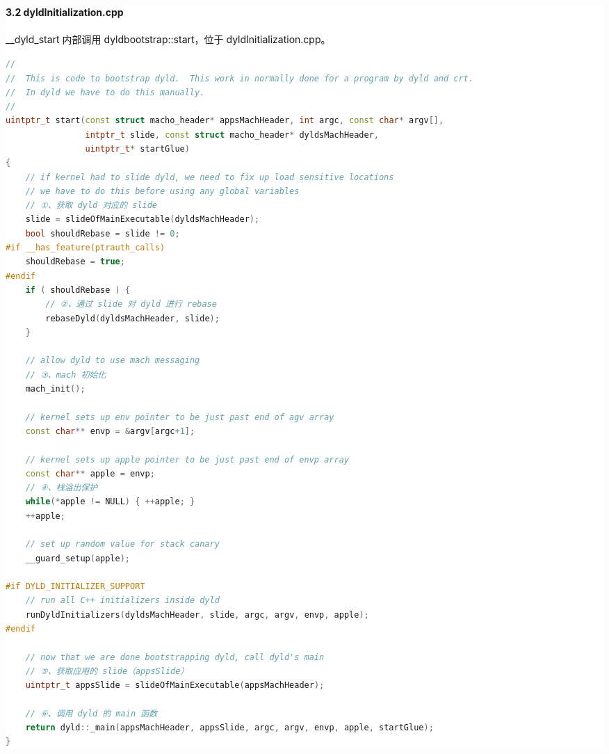 
#### 3.2 dyldInitialization.cpp

\_\_dyld\_start 内部调用 dyldbootstrap::start，位于 dyldInitialization.cpp。

```c++
//
//  This is code to bootstrap dyld.  This work in normally done for a program by dyld and crt.
//  In dyld we have to do this manually.
//
uintptr_t start(const struct macho_header* appsMachHeader, int argc, const char* argv[], 
				intptr_t slide, const struct macho_header* dyldsMachHeader,
				uintptr_t* startGlue)
{
	// if kernel had to slide dyld, we need to fix up load sensitive locations
	// we have to do this before using any global variables
    // ①、获取 dyld 对应的 slide
    slide = slideOfMainExecutable(dyldsMachHeader);
    bool shouldRebase = slide != 0;
#if __has_feature(ptrauth_calls)
    shouldRebase = true;
#endif
    if ( shouldRebase ) {
        // ②、通过 slide 对 dyld 进行 rebase
        rebaseDyld(dyldsMachHeader, slide);
    }

	// allow dyld to use mach messaging
    // ③、mach 初始化
	mach_init();

	// kernel sets up env pointer to be just past end of agv array
	const char** envp = &argv[argc+1];
	
	// kernel sets up apple pointer to be just past end of envp array
	const char** apple = envp;
    // ④、栈溢出保护
	while(*apple != NULL) { ++apple; }
	++apple;

	// set up random value for stack canary
	__guard_setup(apple);

#if DYLD_INITIALIZER_SUPPORT
	// run all C++ initializers inside dyld
	runDyldInitializers(dyldsMachHeader, slide, argc, argv, envp, apple);
#endif

	// now that we are done bootstrapping dyld, call dyld's main
    // ⑤、获取应用的 slide（appsSlide）
	uintptr_t appsSlide = slideOfMainExecutable(appsMachHeader);
    
    // ⑥、调用 dyld 的 main 函数
	return dyld::_main(appsMachHeader, appsSlide, argc, argv, envp, apple, startGlue);
}
```

